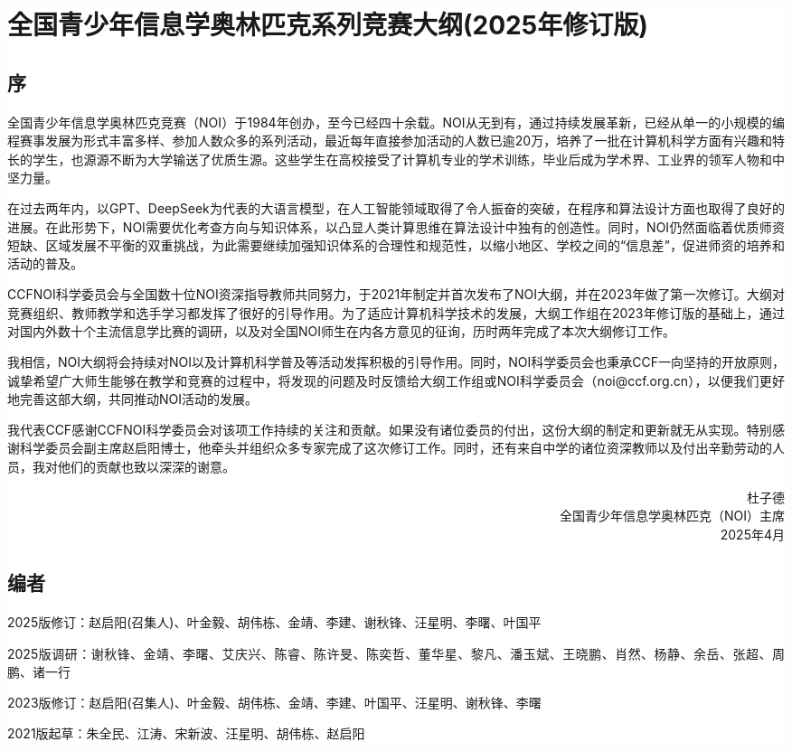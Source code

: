 # 全国青少年信息学奥林匹克系列竞赛大纲(2025年修订版)

## 序

<p style="text-align: justify; margin-bottom: 1em;">
全国青少年信息学奥林匹克竞赛（NOI）于1984年创办，至今已经四十余载。NOI从无到有，通过持续发展革新，已经从单一的小规模的编程赛事发展为形式丰富多样、参加人数众多的系列活动，最近每年直接参加活动的人数已逾20万，培养了一批在计算机科学方面有兴趣和特长的学生，也源源不断为大学输送了优质生源。这些学生在高校接受了计算机专业的学术训练，毕业后成为学术界、工业界的领军人物和中坚力量。
</p>

<p style="text-align: justify; margin-bottom: 1em;">
在过去两年内，以GPT、DeepSeek为代表的大语言模型，在人工智能领域取得了令人振奋的突破，在程序和算法设计方面也取得了良好的进展。在此形势下，NOI需要优化考查方向与知识体系，以凸显人类计算思维在算法设计中独有的创造性。同时，NOI仍然面临着优质师资短缺、区域发展不平衡的双重挑战，为此需要继续加强知识体系的合理性和规范性，以缩小地区、学校之间的“信息差”，促进师资的培养和活动的普及。
</p>

<p style="text-align: justify; margin-bottom: 1em;">
CCFNOI科学委员会与全国数十位NOI资深指导教师共同努力，于2021年制定并首次发布了NOI大纲，并在2023年做了第一次修订。大纲对竞赛组织、教师教学和选手学习都发挥了很好的引导作用。为了适应计算机科学技术的发展，大纲工作组在2023年修订版的基础上，通过对国内外数十个主流信息学比赛的调研，以及对全国NOI师生在内各方意见的征询，历时两年完成了本次大纲修订工作。
</p>

<p style="text-align: justify; margin-bottom: 1em;">
我相信，NOI大纲将会持续对NOI以及计算机科学普及等活动发挥积极的引导作用。同时，NOI科学委员会也秉承CCF一向坚持的开放原则，诚挚希望广大师生能够在教学和竞赛的过程中，将发现的问题及时反馈给大纲工作组或NOI科学委员会（noi@ccf.org.cn），以便我们更好地完善这部大纲，共同推动NOI活动的发展。
</p>

<p style="text-align: justify; margin-bottom: 1em;">
我代表CCF感谢CCFNOI科学委员会对该项工作持续的关注和贡献。如果没有诸位委员的付出，这份大纲的制定和更新就无从实现。特别感谢科学委员会副主席赵启阳博士，他牵头并组织众多专家完成了这次修订工作。同时，还有来自中学的诸位资深教师以及付出辛勤劳动的人员，我对他们的贡献也致以深深的谢意。
</p>

<p style="text-align:right;margin-bottom:1em;">
杜子德<br>
全国青少年信息学奥林匹克（NOI）主席<br>
2025年4月<br>
</p>

## 编者

<p style="text-align: justify; margin-bottom: 1em;">
2025版修订：赵启阳(召集人)、叶金毅、胡伟栋、金靖、李建、谢秋锋、汪星明、李曙、叶国平
</p>

<p style="text-align: justify; margin-bottom: 1em;">
2025版调研：谢秋锋、金靖、李曙、艾庆兴、陈睿、陈许旻、陈奕哲、董华星、黎凡、潘玉斌、王晓鹏、肖然、杨静、余岳、张超、周鹏、诸一行
</p>

<p style="text-align: justify; margin-bottom: 1em;">
2023版修订：赵启阳(召集人)、叶金毅、胡伟栋、金靖、李建、叶国平、汪星明、谢秋锋、李曙
</p>

<p style="text-align: justify; margin-bottom: 1em;">
2021版起草：朱全民、江涛、宋新波、汪星明、胡伟栋、赵启阳
</p>

